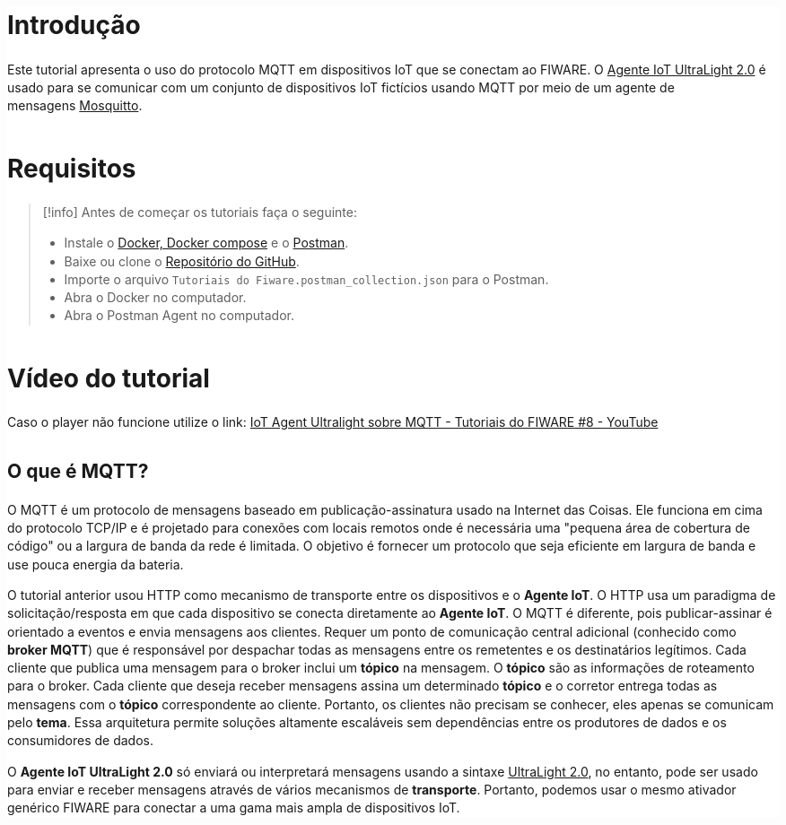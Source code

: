 # Introdução

Este tutorial apresenta o uso do protocolo MQTT em dispositivos IoT que se conectam ao FIWARE. O [Agente IoT UltraLight 2.0](https://fiware-iotagent-ul.readthedocs.io/en/latest/usermanual/index.html#user-programmers-manual) é usado para se comunicar com um conjunto de dispositivos IoT fictícios usando MQTT por meio de um agente de mensagens [Mosquitto](https://mosquitto.org/).

# Requisitos

>[!info] Antes de começar os tutoriais faça o seguinte:
> - Instale o [Docker, Docker compose](https://www.docker.com/)  e o [Postman](https://www.postman.com/downloads/). 
>- Baixe ou clone o [Repositório do GitHub](https://github.com/rafaelalvesitm/tutoriais-do-fiware).
>- Importe o arquivo `Tutoriais do Fiware.postman_collection.json` para o Postman.
>- Abra o Docker no computador.
>- Abra o Postman Agent no computador. 

# Vídeo do tutorial

<iframe width="100%" height=100% style="aspect-ratio: 16/9" src="https://www.youtube.com/embed/5LAg3Wvvsrk" allowfullscreen></iframe>

Caso o player não funcione utilize o link: [IoT Agent Ultralight sobre MQTT - Tutoriais do FIWARE #8 - YouTube](https://www.youtube.com/watch?v=5LAg3Wvvsrk)

## O que é MQTT?

O MQTT é um protocolo de mensagens baseado em publicação-assinatura usado na Internet das Coisas. Ele funciona em cima do protocolo TCP/IP e é projetado para conexões com locais remotos onde é necessária uma "pequena área de cobertura de código" ou a largura de banda da rede é limitada. O objetivo é fornecer um protocolo que seja eficiente em largura de banda e use pouca energia da bateria.

O tutorial anterior usou HTTP como mecanismo de transporte entre os dispositivos e o **Agente IoT**. O HTTP usa um paradigma de solicitação/resposta em que cada dispositivo se conecta diretamente ao **Agente IoT**. O MQTT é diferente, pois publicar-assinar é orientado a eventos e envia mensagens aos clientes. Requer um ponto de comunicação central adicional (conhecido como **broker MQTT**) que é responsável por despachar todas as mensagens entre os remetentes e os destinatários legítimos. Cada cliente que publica uma mensagem para o broker inclui um **tópico** na mensagem. O **tópico** são as informações de roteamento para o broker. Cada cliente que deseja receber mensagens assina um determinado **tópico** e o corretor entrega todas as mensagens com o **tópico** correspondente ao cliente. Portanto, os clientes não precisam se conhecer, eles apenas se comunicam pelo **tema**. Essa arquitetura permite soluções altamente escaláveis sem dependências entre os produtores de dados e os consumidores de dados.

O **Agente IoT UltraLight 2.0** só enviará ou interpretará mensagens usando a sintaxe [UltraLight 2.0](https://fiware-iotagent-ul.readthedocs.io/en/latest/usermanual/index.html#user-programmers-manual), no entanto, pode ser usado para enviar e receber mensagens através de vários mecanismos de **transporte**. Portanto, podemos usar o mesmo ativador genérico FIWARE para conectar a uma gama mais ampla de dispositivos IoT.
